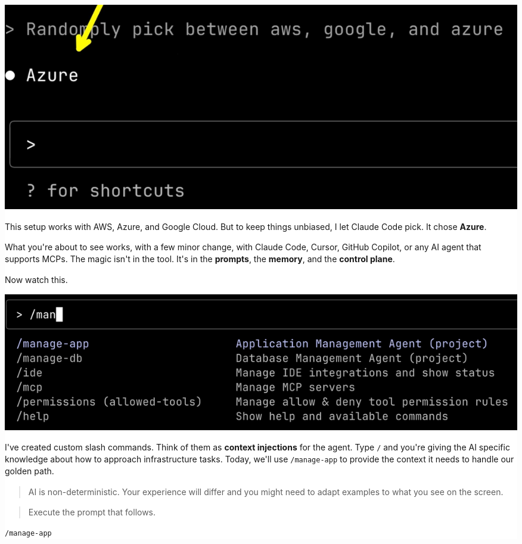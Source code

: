 ![](hyperscaler.png)

This setup works with AWS, Azure, and Google Cloud. But to keep things unbiased, I let Claude Code pick. It chose **Azure**.

What you're about to see works, with a few minor change, with Claude Code, Cursor, GitHub Copilot, or any AI agent that supports MCPs. The magic isn't in the tool. It's in the **prompts**, the **memory**, and the **control plane**.

Now watch this.

![](slash-commands.png)

I've created custom slash commands. Think of them as **context injections** for the agent. Type `/` and you're giving the AI specific knowledge about how to approach infrastructure tasks. Today, we'll use `/manage-app` to provide the context it needs to handle our golden path.

> AI is non-deterministic. Your experience will differ and you might need to adapt examples to what you see on the screen.

> Execute the prompt that follows.

```
/manage-app
```
